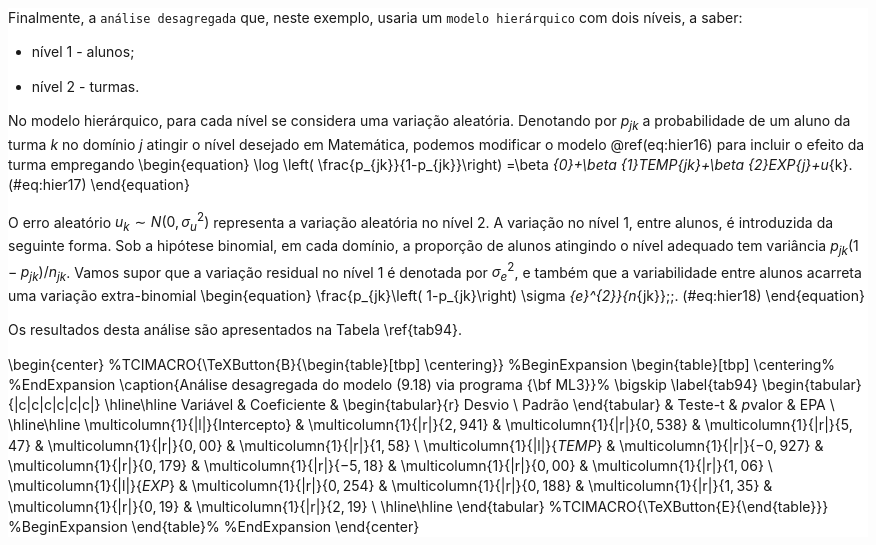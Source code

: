 Finalmente, a `análise desagregada` que, neste exemplo, usaria um 
`modelo hierárquico` com dois níveis, a saber:


-  nível 1 - alunos;

-  nível 2 - turmas.


No modelo hierárquico, para cada nível se considera uma variação aleatória. Denotando por $p_{jk}$ a probabilidade de um
aluno da turma $k$ no domínio $j$ atingir o nível desejado em
Matemática, podemos modificar o modelo \@ref(eq:hier16) para incluir o
efeito da turma empregando 
\begin{equation}
\log \left( \frac{p_{jk}}{1-p_{jk}}\right) =\beta _{0}+\beta
_{1}TEMP_{jk}+\beta _{2}EXP_{j}+u_{k}.  (\#eq:hier17)
\end{equation}

O erro aleatório $u_{k}\sim N\left( 0,\sigma _{u}^{2}\right)$
representa a variação aleatória no nível 2. A variação no nível 1, entre alunos, é introduzida da seguinte forma.
Sob a hipótese binomial, em cada domínio, a proporção de
alunos atingindo o nível adequado tem variância $p_{jk}\left(
1-p_{jk}\right) /n_{jk}$. Vamos supor que a variação residual no
nível 1 é denotada por $\sigma _{e}^{2}$, e também que a
variabilidade entre alunos acarreta uma variação extra-binomial 
\begin{equation}
\frac{p_{jk}\left( 1-p_{jk}\right) \sigma _{e}^{2}}{n_{jk}}\;\;.
(\#eq:hier18)
\end{equation}

Os resultados desta análise são apresentados na Tabela \ref{tab94}.

\begin{center}
%TCIMACRO{\TeXButton{B}{\begin{table}[tbp] \centering}}
%BeginExpansion
\begin{table}[tbp] \centering%
%EndExpansion
\caption{Análise desagregada do modelo (9.18) via programa {\bf ML3}}%
\bigskip \label{tab94} 
\begin{tabular}{|c|c|c|c|c|c|}
\hline\hline
Variável & Coeficiente & 
\begin{tabular}{r}
Desvio \\ 
Padrão
\end{tabular}
& Teste-t & $p$valor & EPA \\ \hline\hline
\multicolumn{1}{|l|}{Intercepto} & \multicolumn{1}{|r|}{$2,941$} & 
\multicolumn{1}{|r|}{$0,538$} & \multicolumn{1}{|r|}{$5,47$} & 
\multicolumn{1}{|r|}{$0,00$} & \multicolumn{1}{|r|}{$1,58$} \\ 
\multicolumn{1}{|l|}{$TEMP$} & \multicolumn{1}{|r|}{$-0,927$} & 
\multicolumn{1}{|r|}{$0,179$} & \multicolumn{1}{|r|}{$-5,18$} & 
\multicolumn{1}{|r|}{$0,00$} & \multicolumn{1}{|r|}{$1,06$} \\ 
\multicolumn{1}{|l|}{$EXP$} & \multicolumn{1}{|r|}{$0,254$} & 
\multicolumn{1}{|r|}{$0,188$} & \multicolumn{1}{|r|}{$1,35$} & 
\multicolumn{1}{|r|}{$0,19$} & \multicolumn{1}{|r|}{$2,19$} \\ \hline\hline
\end{tabular}
%TCIMACRO{\TeXButton{E}{\end{table}}}
%BeginExpansion
\end{table}%
%EndExpansion
\end{center}
